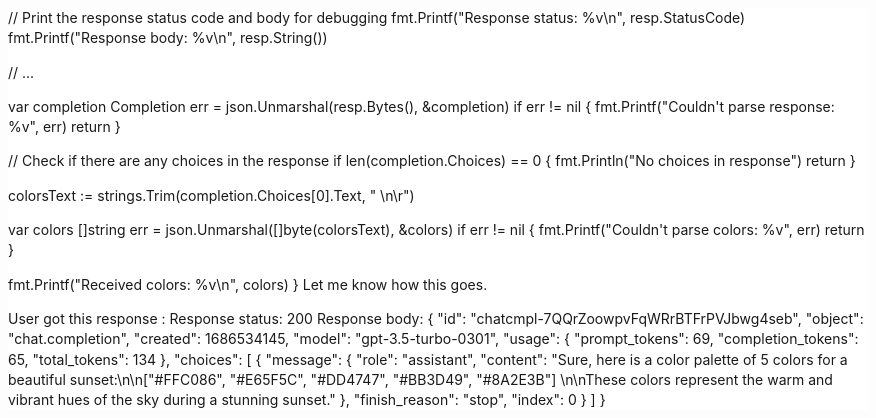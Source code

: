  // Print the response status code and body for debugging
 fmt.Printf("Response status: %v\n", resp.StatusCode)
 fmt.Printf("Response body: %v\n", resp.String())

 // ...

 var completion Completion
 err = json.Unmarshal(resp.Bytes(), &completion)
 if err != nil {
  fmt.Printf("Couldn't parse response: %v", err)
  return
 }

 // Check if there are any choices in the response
 if len(completion.Choices) == 0 {
  fmt.Println("No choices in response")
  return
 }

 colorsText := strings.Trim(completion.Choices[0].Text, " \n\r")

 var colors []string
 err = json.Unmarshal([]byte(colorsText), &colors)
 if err != nil {
  fmt.Printf("Couldn't parse colors: %v", err)
  return
 }

 fmt.Printf("Received colors: %v\n", colors)
}
Let me know how this goes.

User
got this response : Response status: 200
Response body: {
  "id": "chatcmpl-7QQrZoowpvFqWRrBTFrPVJbwg4seb",
  "object": "chat.completion",
  "created": 1686534145,
  "model": "gpt-3.5-turbo-0301",
  "usage": {
    "prompt_tokens": 69,
    "completion_tokens": 65,
    "total_tokens": 134
  },
  "choices": [
    {
      "message": {
        "role": "assistant",
        "content": "Sure, here is a color palette of 5 colors for a beautiful sunset:\n\n[\"#FFC086\", \"#E65F5C\", \"#DD4747\", \"#BB3D49\", \"#8A2E3B\"] \n\nThese colors represent the warm and vibrant hues of the sky during a stunning sunset."
      },
      "finish_reason": "stop",
      "index": 0
    }
  ]
}
